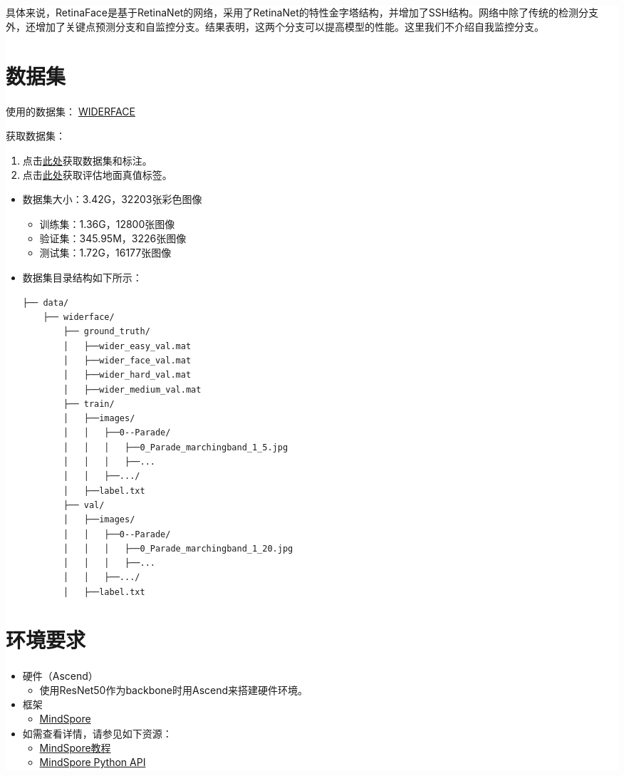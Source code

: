 具体来说，RetinaFace是基于RetinaNet的网络，采用了RetinaNet的特性金字塔结构，并增加了SSH结构。网络中除了传统的检测分支外，还增加了关键点预测分支和自监控分支。结果表明，这两个分支可以提高模型的性能。这里我们不介绍自我监控分支。

# 数据集

使用的数据集： [WIDERFACE](<http://mmlab.ie.cuhk.edu.hk/projects/WIDERFace/WiderFace_Results.html>)

获取数据集：

1. 点击[此处](<https://github.com/peteryuX/retinaface-tf2>)获取数据集和标注。
2. 点击[此处](<https://github.com/peteryuX/retinaface-tf2/tree/master/widerface_evaluate/ground_truth>)获取评估地面真值标签。

- 数据集大小：3.42G，32203张彩色图像
    - 训练集：1.36G，12800张图像
    - 验证集：345.95M，3226张图像
    - 测试集：1.72G，16177张图像

- 数据集目录结构如下所示：

    ```bash
    ├── data/
        ├── widerface/
            ├── ground_truth/
            │   ├──wider_easy_val.mat
            │   ├──wider_face_val.mat
            │   ├──wider_hard_val.mat
            │   ├──wider_medium_val.mat
            ├── train/
            │   ├──images/
            │   │   ├──0--Parade/
            │   │   │   ├──0_Parade_marchingband_1_5.jpg
            │   │   │   ├──...
            │   │   ├──.../
            │   ├──label.txt
            ├── val/
            │   ├──images/
            │   │   ├──0--Parade/
            │   │   │   ├──0_Parade_marchingband_1_20.jpg
            │   │   │   ├──...
            │   │   ├──.../
            │   ├──label.txt
    ```

# 环境要求

- 硬件（Ascend）
    - 使用ResNet50作为backbone时用Ascend来搭建硬件环境。
- 框架
    - [MindSpore](https://www.mindspore.cn/install)
- 如需查看详情，请参见如下资源：
    - [MindSpore教程](https://www.mindspore.cn/tutorials/zh-CN/master/index.html)
    - [MindSpore Python API](https://www.mindspore.cn/docs/api/zh-CN/master/index.html)
